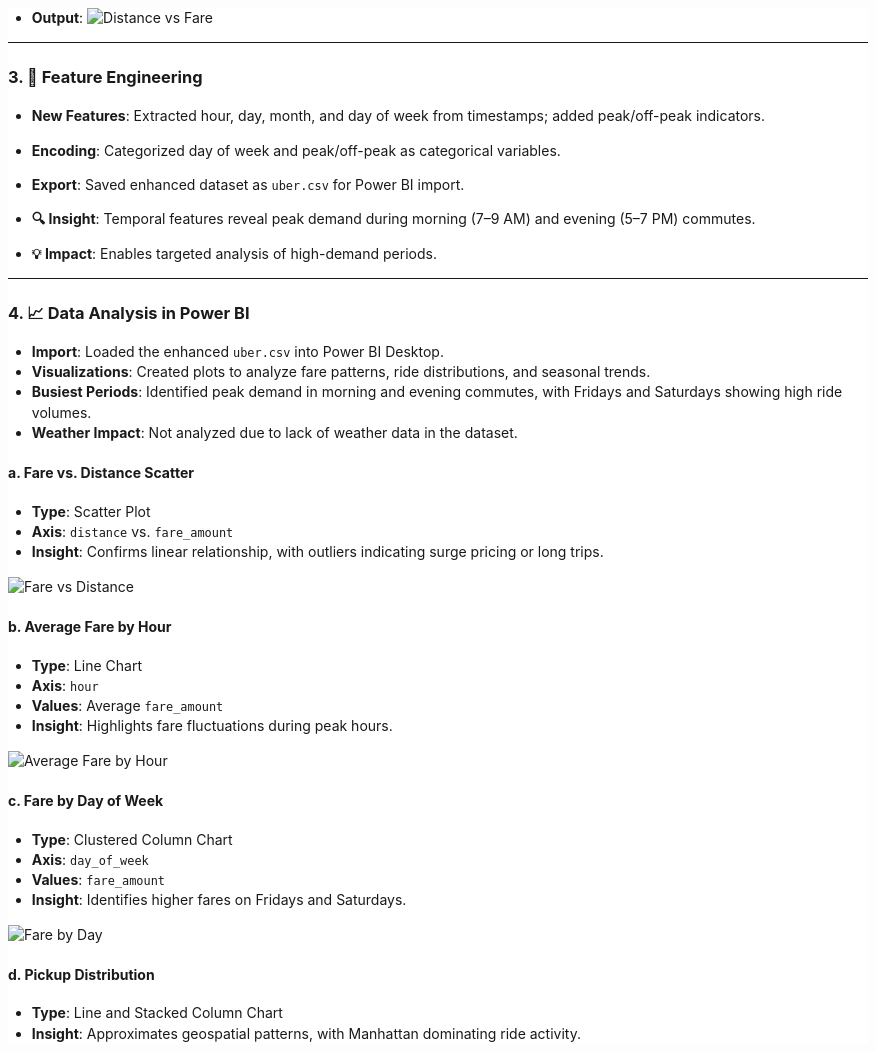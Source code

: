 - **Output**:
![Distance vs Fare](https://github.com/user-attachments/assets/fe5f24b5-2ec6-42ae-9a89-18fd2c0d402d)

---

### 3. 🌟 Feature Engineering
- **New Features**: Extracted hour, day, month, and day of week from timestamps; added peak/off-peak indicators.  
- **Encoding**: Categorized day of week and peak/off-peak as categorical variables.  
- **Export**: Saved enhanced dataset as `uber.csv` for Power BI import.

- **🔍 Insight**: Temporal features reveal peak demand during morning (7–9 AM) and evening (5–7 PM) commutes.  
- **💡 Impact**: Enables targeted analysis of high-demand periods.

---

### 4. 📈 Data Analysis in Power BI
- **Import**: Loaded the enhanced `uber.csv` into Power BI Desktop.  
- **Visualizations**: Created plots to analyze fare patterns, ride distributions, and seasonal trends.  
- **Busiest Periods**: Identified peak demand in morning and evening commutes, with Fridays and Saturdays showing high ride volumes.  
- **Weather Impact**: Not analyzed due to lack of weather data in the dataset.

#### a. Fare vs. Distance Scatter
- **Type**: Scatter Plot  
- **Axis**: `distance` vs. `fare_amount`  
- **Insight**: Confirms linear relationship, with outliers indicating surge pricing or long trips.

![Fare vs Distance](https://github.com/user-attachments/assets/1fbd797e-4d5d-4227-913e-9e702f1e5e8d)

#### b. Average Fare by Hour
- **Type**: Line Chart  
- **Axis**: `hour`  
- **Values**: Average `fare_amount`  
- **Insight**: Highlights fare fluctuations during peak hours.

![Average Fare by Hour](https://github.com/user-attachments/assets/56d69a7b-d9bc-4cb5-b309-bb79b18660a0)

#### c. Fare by Day of Week
- **Type**: Clustered Column Chart  
- **Axis**: `day_of_week`  
- **Values**: `fare_amount`  
- **Insight**: Identifies higher fares on Fridays and Saturdays.

![Fare by Day](https://github.com/user-attachments/assets/e0999d18-4eae-4961-b5f3-dcfb5116a78b)

#### d. Pickup Distribution
- **Type**: Line and Stacked Column Chart  
- **Insight**: Approximates geospatial patterns, with Manhattan dominating ride activity.
